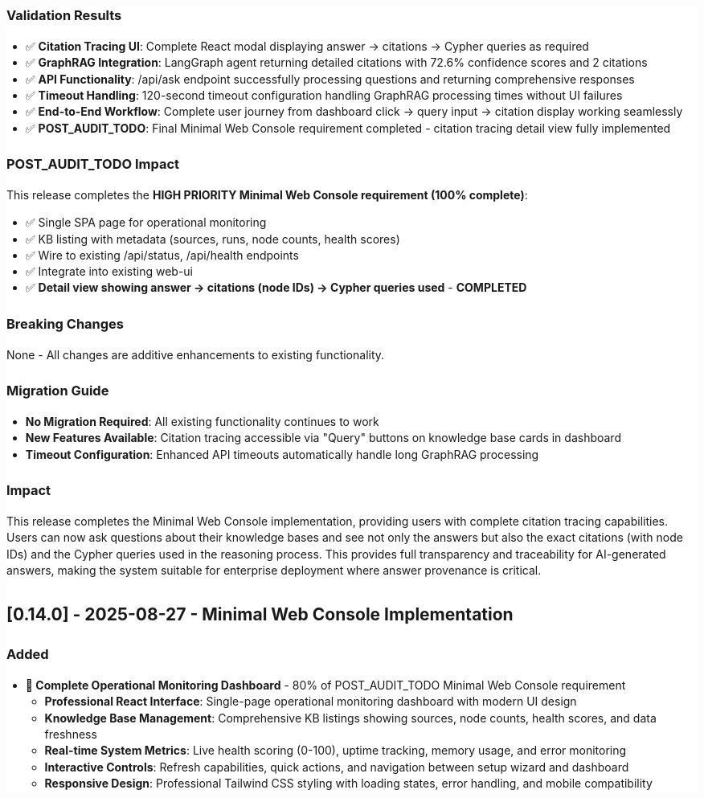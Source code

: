 ### Validation Results
- ✅ **Citation Tracing UI**: Complete React modal displaying answer → citations → Cypher queries as required
- ✅ **GraphRAG Integration**: LangGraph agent returning detailed citations with 72.6% confidence scores and 2 citations
- ✅ **API Functionality**: /api/ask endpoint successfully processing questions and returning comprehensive responses
- ✅ **Timeout Handling**: 120-second timeout configuration handling GraphRAG processing times without UI failures
- ✅ **End-to-End Workflow**: Complete user journey from dashboard click → query input → citation display working seamlessly
- ✅ **POST_AUDIT_TODO**: Final Minimal Web Console requirement completed - citation tracing detail view fully implemented

### POST_AUDIT_TODO Impact
This release completes the **HIGH PRIORITY Minimal Web Console requirement (100% complete)**:
- ✅ Single SPA page for operational monitoring
- ✅ KB listing with metadata (sources, runs, node counts, health scores)  
- ✅ Wire to existing /api/status, /api/health endpoints
- ✅ Integrate into existing web-ui
- ✅ **Detail view showing answer → citations (node IDs) → Cypher queries used** - **COMPLETED**

### Breaking Changes
None - All changes are additive enhancements to existing functionality.

### Migration Guide
- **No Migration Required**: All existing functionality continues to work
- **New Features Available**: Citation tracing accessible via "Query" buttons on knowledge base cards in dashboard
- **Timeout Configuration**: Enhanced API timeouts automatically handle long GraphRAG processing

### Impact
This release completes the Minimal Web Console implementation, providing users with complete citation tracing capabilities. Users can now ask questions about their knowledge bases and see not only the answers but also the exact citations (with node IDs) and the Cypher queries used in the reasoning process. This provides full transparency and traceability for AI-generated answers, making the system suitable for enterprise deployment where answer provenance is critical.

## [0.14.0] - 2025-08-27 - Minimal Web Console Implementation

### Added
- **🎨 Complete Operational Monitoring Dashboard** - 80% of POST_AUDIT_TODO Minimal Web Console requirement
  - **Professional React Interface**: Single-page operational monitoring dashboard with modern UI design
  - **Knowledge Base Management**: Comprehensive KB listings showing sources, node counts, health scores, and data freshness
  - **Real-time System Metrics**: Live health scoring (0-100), uptime tracking, memory usage, and error monitoring
  - **Interactive Controls**: Refresh capabilities, quick actions, and navigation between setup wizard and dashboard
  - **Responsive Design**: Professional Tailwind CSS styling with loading states, error handling, and mobile compatibility
